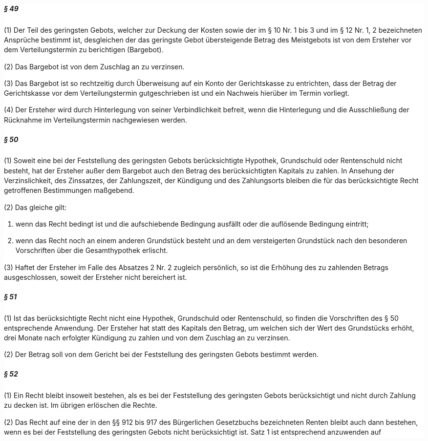 
##### § 49

(1) Der Teil des geringsten Gebots, welcher zur Deckung der Kosten sowie der im § 10 Nr. 1 bis 3 und im § 12 Nr. 1, 2 bezeichneten Ansprüche bestimmt ist, desgleichen der das geringste Gebot übersteigende Betrag des Meistgebots ist von dem Ersteher vor dem Verteilungstermin zu berichtigen (Bargebot).

(2) Das Bargebot ist von dem Zuschlag an zu verzinsen.

(3) Das Bargebot ist so rechtzeitig durch Überweisung auf ein Konto der Gerichtskasse zu entrichten, dass der Betrag der Gerichtskasse vor dem Verteilungstermin gutgeschrieben ist und ein Nachweis hierüber im Termin vorliegt.

(4) Der Ersteher wird durch Hinterlegung von seiner Verbindlichkeit befreit, wenn die Hinterlegung und die Ausschließung der Rücknahme im Verteilungstermin nachgewiesen werden.


##### § 50

(1) Soweit eine bei der Feststellung des geringsten Gebots berücksichtigte Hypothek, Grundschuld oder Rentenschuld nicht besteht, hat der Ersteher außer dem Bargebot auch den Betrag des berücksichtigten Kapitals zu zahlen. In Ansehung der Verzinslichkeit, des Zinssatzes, der Zahlungszeit, der Kündigung und des Zahlungsorts bleiben die für das berücksichtigte Recht getroffenen Bestimmungen maßgebend.

(2) Das gleiche gilt:

1.  wenn das Recht bedingt ist und die aufschiebende Bedingung ausfällt oder die auflösende Bedingung eintritt;


2.  wenn das Recht noch an einem anderen Grundstück besteht und an dem versteigerten Grundstück nach den besonderen Vorschriften über die Gesamthypothek erlischt.




(3) Haftet der Ersteher im Falle des Absatzes 2 Nr. 2 zugleich persönlich, so ist die Erhöhung des zu zahlenden Betrags ausgeschlossen, soweit der Ersteher nicht bereichert ist.


##### § 51

(1) Ist das berücksichtigte Recht nicht eine Hypothek, Grundschuld oder Rentenschuld, so finden die Vorschriften des § 50 entsprechende Anwendung. Der Ersteher hat statt des Kapitals den Betrag, um welchen sich der Wert des Grundstücks erhöht, drei Monate nach erfolgter Kündigung zu zahlen und von dem Zuschlag an zu verzinsen.

(2) Der Betrag soll von dem Gericht bei der Feststellung des geringsten Gebots bestimmt werden.


##### § 52

(1) Ein Recht bleibt insoweit bestehen, als es bei der Feststellung des geringsten Gebots berücksichtigt und nicht durch Zahlung zu decken ist. Im übrigen erlöschen die Rechte.

(2) Das Recht auf eine der in den §§ 912 bis 917 des Bürgerlichen Gesetzbuchs bezeichneten Renten bleibt auch dann bestehen, wenn es bei der Feststellung des geringsten Gebots nicht berücksichtigt ist. Satz 1 ist entsprechend anzuwenden auf
